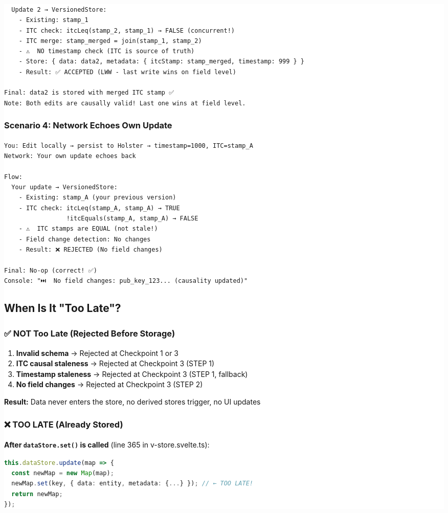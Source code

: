 ```
  Update 2 → VersionedStore:
    - Existing: stamp_1
    - ITC check: itcLeq(stamp_2, stamp_1) → FALSE (concurrent!)
    - ITC merge: stamp_merged = join(stamp_1, stamp_2)
    - ⚠️  NO timestamp check (ITC is source of truth)
    - Store: { data: data2, metadata: { itcStamp: stamp_merged, timestamp: 999 } }
    - Result: ✅ ACCEPTED (LWW - last write wins on field level)

Final: data2 is stored with merged ITC stamp ✅
Note: Both edits are causally valid! Last one wins at field level.
```

### Scenario 4: Network Echoes Own Update

```
You: Edit locally → persist to Holster → timestamp=1000, ITC=stamp_A
Network: Your own update echoes back

Flow:
  Your update → VersionedStore:
    - Existing: stamp_A (your previous version)
    - ITC check: itcLeq(stamp_A, stamp_A) → TRUE
                 !itcEquals(stamp_A, stamp_A) → FALSE
    - ⚠️  ITC stamps are EQUAL (not stale!)
    - Field change detection: No changes
    - Result: ❌ REJECTED (No field changes)

Final: No-op (correct! ✅)
Console: "⏭️  No field changes: pub_key_123... (causality updated)"
```

## When Is It "Too Late"?

### ✅ NOT Too Late (Rejected Before Storage)

1. **Invalid schema** → Rejected at Checkpoint 1 or 3
2. **ITC causal staleness** → Rejected at Checkpoint 3 (STEP 1)
3. **Timestamp staleness** → Rejected at Checkpoint 3 (STEP 1, fallback)
4. **No field changes** → Rejected at Checkpoint 3 (STEP 2)

**Result:** Data never enters the store, no derived stores trigger, no UI updates

### ❌ TOO LATE (Already Stored)

**After `dataStore.set()` is called** (line 365 in v-store.svelte.ts):

```typescript
this.dataStore.update(map => {
  const newMap = new Map(map);
  newMap.set(key, { data: entity, metadata: {...} }); // ← TOO LATE!
  return newMap;
});
```
